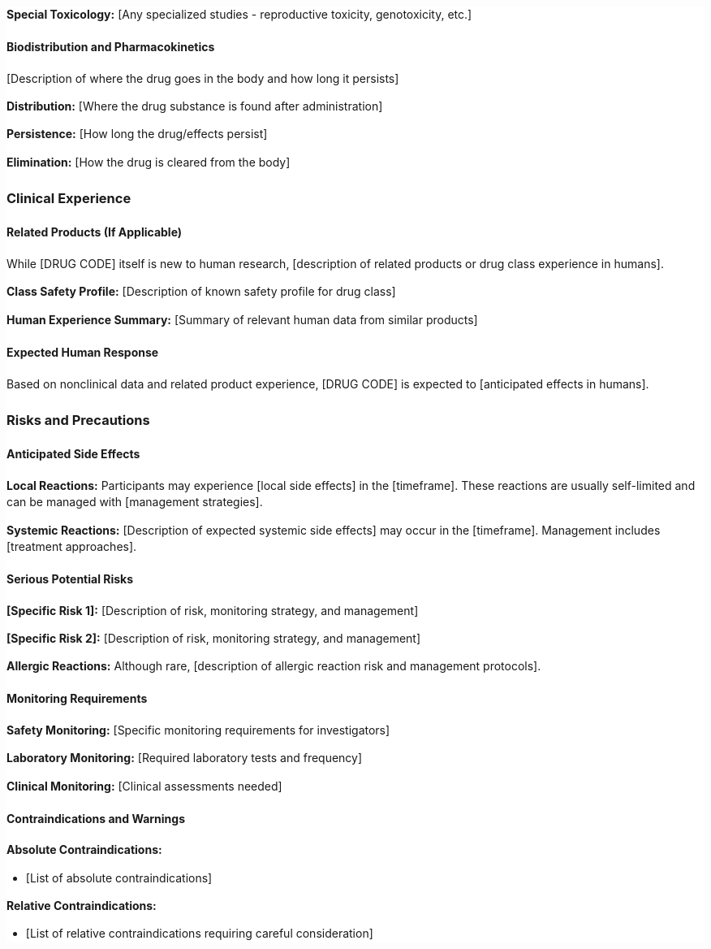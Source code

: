 **Special Toxicology:** [Any specialized studies - reproductive toxicity, genotoxicity, etc.]

#### Biodistribution and Pharmacokinetics
[Description of where the drug goes in the body and how long it persists]

**Distribution:** [Where the drug substance is found after administration]

**Persistence:** [How long the drug/effects persist]

**Elimination:** [How the drug is cleared from the body]

### Clinical Experience

#### Related Products (If Applicable)
While [DRUG CODE] itself is new to human research, [description of related products or drug class experience in humans].

**Class Safety Profile:** [Description of known safety profile for drug class]

**Human Experience Summary:** [Summary of relevant human data from similar products]

#### Expected Human Response
Based on nonclinical data and related product experience, [DRUG CODE] is expected to [anticipated effects in humans].

### Risks and Precautions

#### Anticipated Side Effects

**Local Reactions:** Participants may experience [local side effects] in the [timeframe]. These reactions are usually self-limited and can be managed with [management strategies].

**Systemic Reactions:** [Description of expected systemic side effects] may occur in the [timeframe]. Management includes [treatment approaches].

#### Serious Potential Risks

**[Specific Risk 1]:** [Description of risk, monitoring strategy, and management]

**[Specific Risk 2]:** [Description of risk, monitoring strategy, and management]

**Allergic Reactions:** Although rare, [description of allergic reaction risk and management protocols].

#### Monitoring Requirements

**Safety Monitoring:** [Specific monitoring requirements for investigators]

**Laboratory Monitoring:** [Required laboratory tests and frequency]

**Clinical Monitoring:** [Clinical assessments needed]

#### Contraindications and Warnings

**Absolute Contraindications:**
- [List of absolute contraindications]

**Relative Contraindications:**
- [List of relative contraindications requiring careful consideration]
